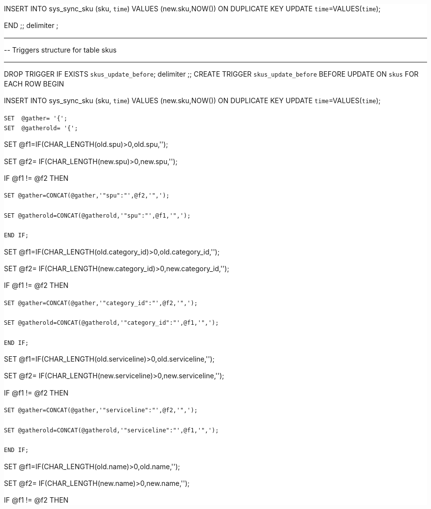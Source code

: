 INSERT INTO sys_sync_sku (sku, `time`) VALUES (new.sku,NOW()) ON DUPLICATE KEY UPDATE `time`=VALUES(`time`);


END
;;
delimiter ;

-- ----------------------------
-- Triggers structure for table skus
-- ----------------------------
DROP TRIGGER IF EXISTS `skus_update_before`;
delimiter ;;
CREATE TRIGGER `skus_update_before` BEFORE UPDATE ON `skus` FOR EACH ROW BEGIN

INSERT INTO sys_sync_sku (sku, `time`) VALUES (new.sku,NOW()) ON DUPLICATE KEY UPDATE `time`=VALUES(`time`);

	SET  @gather= '{';
	SET  @gatherold= '{';

SET @f1=IF(CHAR_LENGTH(old.spu)>0,old.spu,'');

SET @f2= IF(CHAR_LENGTH(new.spu)>0,new.spu,'');

IF  @f1 != @f2  THEN

	SET @gather=CONCAT(@gather,'"spu":"',@f2,'",');
	
	SET @gatherold=CONCAT(@gatherold,'"spu":"',@f1,'",');
	
	END IF;

SET @f1=IF(CHAR_LENGTH(old.category_id)>0,old.category_id,'');

SET @f2= IF(CHAR_LENGTH(new.category_id)>0,new.category_id,'');

IF  @f1 != @f2  THEN

	SET @gather=CONCAT(@gather,'"category_id":"',@f2,'",');
	
	SET @gatherold=CONCAT(@gatherold,'"category_id":"',@f1,'",');
	
	END IF;

SET @f1=IF(CHAR_LENGTH(old.serviceline)>0,old.serviceline,'');

SET @f2= IF(CHAR_LENGTH(new.serviceline)>0,new.serviceline,'');

IF  @f1 != @f2  THEN

	SET @gather=CONCAT(@gather,'"serviceline":"',@f2,'",');
	
	SET @gatherold=CONCAT(@gatherold,'"serviceline":"',@f1,'",');
	
	END IF;

SET @f1=IF(CHAR_LENGTH(old.name)>0,old.name,'');

SET @f2= IF(CHAR_LENGTH(new.name)>0,new.name,'');

IF  @f1 != @f2  THEN
